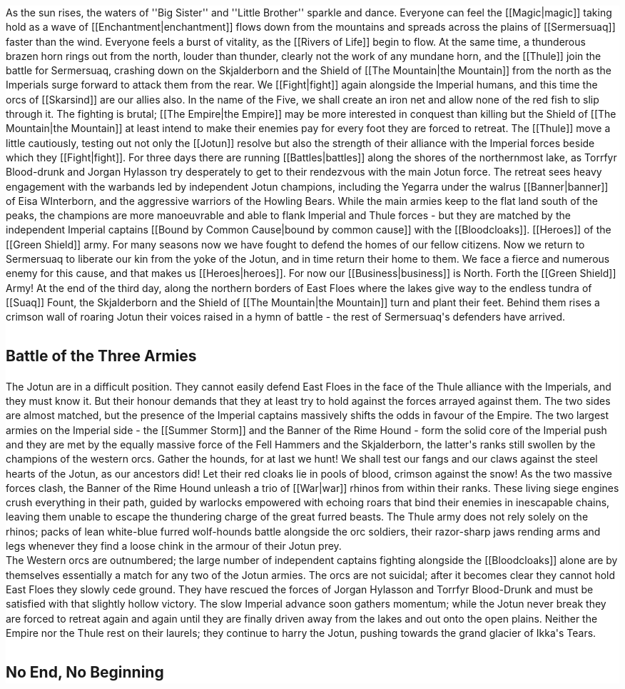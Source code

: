 As the sun rises, the waters of ''Big Sister'' and ''Little Brother'' sparkle and dance. Everyone can feel the [[Magic|magic]] taking hold as a wave of [[Enchantment|enchantment]] flows down from the mountains and spreads across the plains of [[Sermersuaq]] faster than the wind. Everyone feels a burst of vitality, as the [[Rivers of Life]] begin to flow. At the same time, a thunderous brazen horn rings out from the north, louder than thunder, clearly not the work of any mundane horn, and the [[Thule]] join the battle for Sermersuaq, crashing down on the Skjalderborn and the Shield of [[The Mountain|the Mountain]] from the north as the Imperials surge forward to attack them from the rear.
We [[Fight|fight]] again alongside the Imperial humans, and this time the orcs of [[Skarsind]] are our allies also. In the name of the Five, we shall create an iron net and allow none of the red fish to slip through it.
The fighting is brutal; [[The Empire|the Empire]] may be more interested in conquest than killing but the Shield of [[The Mountain|the Mountain]] at least intend to make their enemies pay for every foot they are forced to retreat. The [[Thule]] move a little cautiously, testing out not only the [[Jotun]] resolve but also the strength of their alliance with the Imperial forces beside which they [[Fight|fight]]. For three days there are running [[Battles|battles]] along the shores of the northernmost lake, as Torrfyr Blood-drunk and Jorgan Hylasson try desperately to get to their rendezvous with the main Jotun force.
The retreat sees heavy engagement with the warbands led by independent Jotun champions, including the Yegarra under the walrus [[Banner|banner]] of Eisa WInterborn, and the aggressive warriors of the Howling Bears. While the main armies keep to the flat land south of the peaks, the champions are more manoeuvrable and able to flank Imperial and Thule forces - but they are matched by the independent Imperial captains [[Bound by Common Cause|bound by common cause]] with the [[Bloodcloaks]].
[[Heroes]] of the [[Green Shield]] army. For many seasons now we have fought to defend the homes of our fellow citizens. Now we return to Sermersuaq to liberate our kin from the yoke of the Jotun, and in time return their home to them. We face a fierce and numerous enemy for this cause, and that makes us [[Heroes|heroes]]. For now our [[Business|business]] is North. Forth the [[Green Shield]] Army!
At the end of the third day, along the northern borders of East Floes where the lakes give way to the endless tundra of [[Suaq]] Fount, the Skjalderborn and the Shield of [[The Mountain|the Mountain]] turn and plant their feet. Behind them rises a crimson wall of roaring Jotun their voices raised in a hymn of battle - the rest of Sermersuaq's defenders have arrived.
## Battle of the Three Armies
The Jotun are in a difficult position. They cannot easily defend East Floes in the face of the Thule alliance with the Imperials, and they must know it. But their honour demands that they at least try to hold against the forces arrayed against them. The two sides are almost matched, but the presence of the Imperial captains massively shifts the odds in favour of the Empire. The two largest armies on the Imperial side - the [[Summer Storm]] and the Banner of the Rime Hound - form the solid core of the Imperial push and they are met by the equally massive force of the Fell Hammers and the Skjalderborn, the latter's ranks still swollen by the champions of the western orcs.
Gather the hounds, for at last we hunt! We shall test our fangs and our claws against the steel hearts of the Jotun, as our ancestors did! Let their red cloaks lie in pools of blood, crimson against the snow!
As the two massive forces clash, the Banner of the Rime Hound unleash a trio of [[War|war]] rhinos from within their ranks. These living siege engines crush everything in their path, guided by warlocks empowered with echoing roars that bind their enemies in inescapable chains, leaving them unable to escape the thundering charge of the great furred beasts. The Thule army does not rely solely on the rhinos; packs of lean white-blue furred wolf-hounds battle alongside the orc soldiers, their razor-sharp jaws rending arms and legs whenever they find a loose chink in the armour of their Jotun prey.  
The Western orcs are outnumbered; the large number of independent captains fighting alongside the [[Bloodcloaks]] alone are by themselves essentially a match for any two of the Jotun armies. The orcs are not suicidal; after it becomes clear they cannot hold East Floes they slowly cede ground. They have rescued the forces of Jorgan Hylasson and Torrfyr Blood-Drunk and must be satisfied with that slightly hollow victory. The slow Imperial advance soon gathers momentum; while the Jotun never break they are forced to retreat again and again until they are finally driven away from the lakes and out onto the open plains. 
Neither the Empire nor the Thule rest on their laurels; they continue to harry the Jotun, pushing towards the grand glacier of Ikka's Tears.
## No End, No Beginning